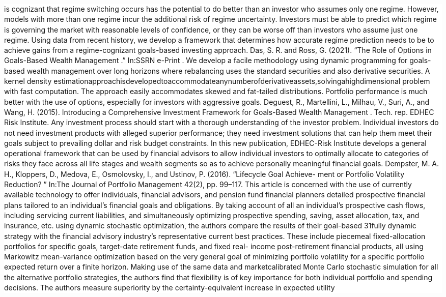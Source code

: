 is cognizant that regime switching occurs has the potential to do better than an investor who assumes only
one regime. However, models with more than one regime incur the additional risk of regime uncertainty.
Investors must be able to predict which regime is governing the market with reasonable levels of confidence,
or they can be worse off than investors who assume just one regime. Using data from recent history, we
develop a framework that determines how accurate regime prediction needs to be to achieve gains from a
regime\-cognizant goals\-based investing approach.
Das, S. R. and Ross, G. (2021\). “The Role of Options in Goals\-Based Wealth Management .” In:SSRN e\-Print .
We develop a facile methodology using dynamic programming for goals\-based wealth management over
long horizons where rebalancing uses the standard securities and also derivative securities. A kernel density
estimationapproachisdevelopedtoaccommodateanynumberofderivativeassets,solvingahighdimensional
problem with fast computation. The approach easily accommodates skewed and fat\-tailed distributions.
Portfolio performance is much better with the use of options, especially for investors with aggressive goals.
Deguest, R., Martellini, L., Milhau, V., Suri, A., and Wang, H. (2015\). Introducing a Comprehensive Investment
Framework for Goals\-Based Wealth Management . Tech. rep. EDHEC Risk Institute.
Any investment process should start with a thorough understanding of the investor problem. Individual
investors do not need investment products with alleged superior performance; they need investment solutions
that can help them meet their goals subject to prevailing dollar and risk budget constraints. In this new
publication, EDHEC\-Risk Institute develops a general operational framework that can be used by financial
advisors to allow individual investors to optimally allocate to categories of risks they face across all life stages
and wealth segments so as to achieve personally meaningful financial goals.
Dempster, M. A. H., Kloppers, D., Medova, E., Osmolovsky, I., and Ustinov, P. (2016\). “Lifecycle Goal Achieve\-
ment or Portfolio Volatility Reduction? ” In:The Journal of Portfolio Management 42(2\), pp. 99–117\.
This article is concerned with the use of currently available technology to offer individuals, financial advisors,
and pension fund financial planners detailed prospective financial plans tailored to an individual’s financial
goals and obligations. By taking account of all an individual’s prospective cash flows, including servicing
current liabilities, and simultaneously optimizing prospective spending, saving, asset allocation, tax, and
insurance, etc. using dynamic stochastic optimization, the authors compare the results of their goal\-based
31fully dynamic strategy with the financial advisory industry’s representative current best practices. These
include piecemeal fixed\-allocation portfolios for specific goals, target\-date retirement funds, and fixed real\-
income post\-retirement financial products, all using Markowitz mean\-variance optimization based on the very
general goal of minimizing portfolio volatility for a specific portfolio expected return over a finite horizon.
Making use of the same data and marketcalibrated Monte Carlo stochastic simulation for all the alternative
portfolio strategies, the authors find that flexibility is of key importance for both individual portfolio and
spending decisions. The authors measure superiority by the certainty\-equivalent increase in expected utility